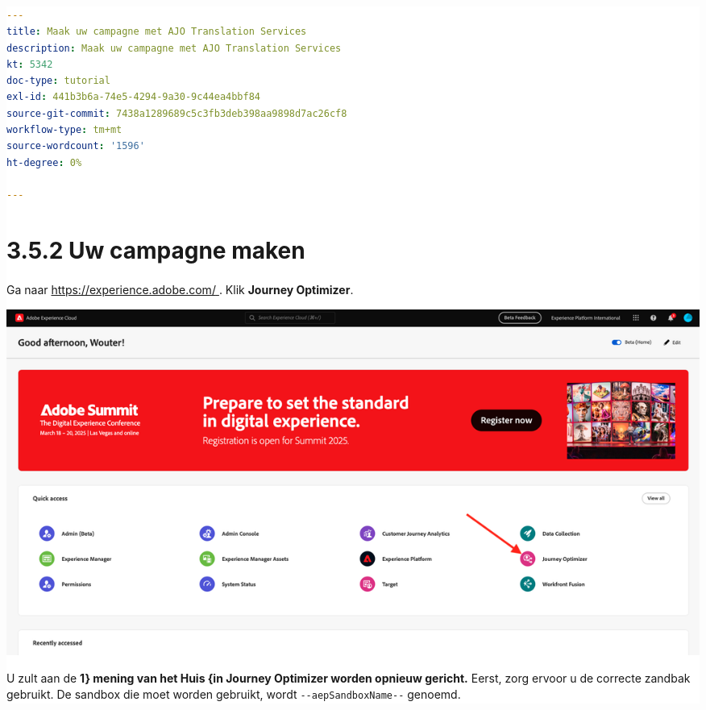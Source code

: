 ```yaml
---
title: Maak uw campagne met AJO Translation Services
description: Maak uw campagne met AJO Translation Services
kt: 5342
doc-type: tutorial
exl-id: 441b3b6a-74e5-4294-9a30-9c44ea4bbf84
source-git-commit: 7438a1289689c5c3fb3deb398aa9898d7ac26cf8
workflow-type: tm+mt
source-wordcount: '1596'
ht-degree: 0%

---
```


# 3.5.2 Uw campagne maken

Ga naar [&#x200B; https://experience.adobe.com/ &#x200B;](https://experience.adobe.com/). Klik **Journey Optimizer**.

![&#x200B; Vertalingen &#x200B;](./images/ajolp1.png)

U zult aan de **1&rbrace; mening van het Huis &lbrace;in Journey Optimizer worden opnieuw gericht.** Eerst, zorg ervoor u de correcte zandbak gebruikt. De sandbox die moet worden gebruikt, wordt `--aepSandboxName--` genoemd.
